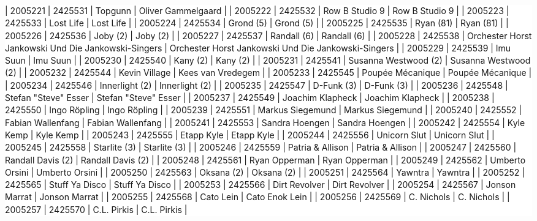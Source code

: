 | 2005221 | 2425531 | Topgunn | Oliver Gammelgaard |
| 2005222 | 2425532 | Row B Studio 9 | Row B Studio 9 |
| 2005223 | 2425533 | Lost Life | Lost Life |
| 2005224 | 2425534 | Grond (5) | Grond (5) |
| 2005225 | 2425535 | Ryan (81) | Ryan (81) |
| 2005226 | 2425536 | Joby (2) | Joby (2) |
| 2005227 | 2425537 | Randall (6) | Randall (6) |
| 2005228 | 2425538 | Orchester Horst Jankowski Und Die Jankowski-Singers | Orchester Horst Jankowski Und Die Jankowski-Singers |
| 2005229 | 2425539 | Imu Suun | Imu Suun |
| 2005230 | 2425540 | Kany (2) | Kany (2) |
| 2005231 | 2425541 | Susanna Westwood (2) | Susanna Westwood (2) |
| 2005232 | 2425544 | Kevin Village | Kees van Vredegem |
| 2005233 | 2425545 | Poupée Mécanique | Poupée Mécanique |
| 2005234 | 2425546 | Innerlight (2) | Innerlight (2) |
| 2005235 | 2425547 | D-Funk (3) | D-Funk (3) |
| 2005236 | 2425548 | Stefan "Steve" Esser | Stefan "Steve" Esser |
| 2005237 | 2425549 | Joachim Klapheck | Joachim Klapheck |
| 2005238 | 2425550 | Ingo Röpling | Ingo Röpling |
| 2005239 | 2425551 | Markus Siegemund | Markus Siegemund |
| 2005240 | 2425552 | Fabian Wallenfang | Fabian Wallenfang |
| 2005241 | 2425553 | Sandra Hoengen | Sandra Hoengen |
| 2005242 | 2425554 | Kyle Kemp | Kyle Kemp |
| 2005243 | 2425555 | Etapp Kyle | Etapp Kyle |
| 2005244 | 2425556 | Unicorn Slut | Unicorn Slut |
| 2005245 | 2425558 | Starlite (3) | Starlite (3) |
| 2005246 | 2425559 | Patria & Allison | Patria & Allison |
| 2005247 | 2425560 | Randall Davis (2) | Randall Davis (2) |
| 2005248 | 2425561 | Ryan Opperman | Ryan Opperman |
| 2005249 | 2425562 | Umberto Orsini | Umberto Orsini |
| 2005250 | 2425563 | Oksana (2) | Oksana (2) |
| 2005251 | 2425564 | Yawntra | Yawntra |
| 2005252 | 2425565 | Stuff Ya Disco | Stuff Ya Disco |
| 2005253 | 2425566 | Dirt Revolver | Dirt Revolver |
| 2005254 | 2425567 | Jonson Marrat | Jonson Marrat |
| 2005255 | 2425568 | Cato Lein | Cato Enok Lein |
| 2005256 | 2425569 | C. Nichols | C. Nichols |
| 2005257 | 2425570 | C.L. Pirkis | C.L. Pirkis |